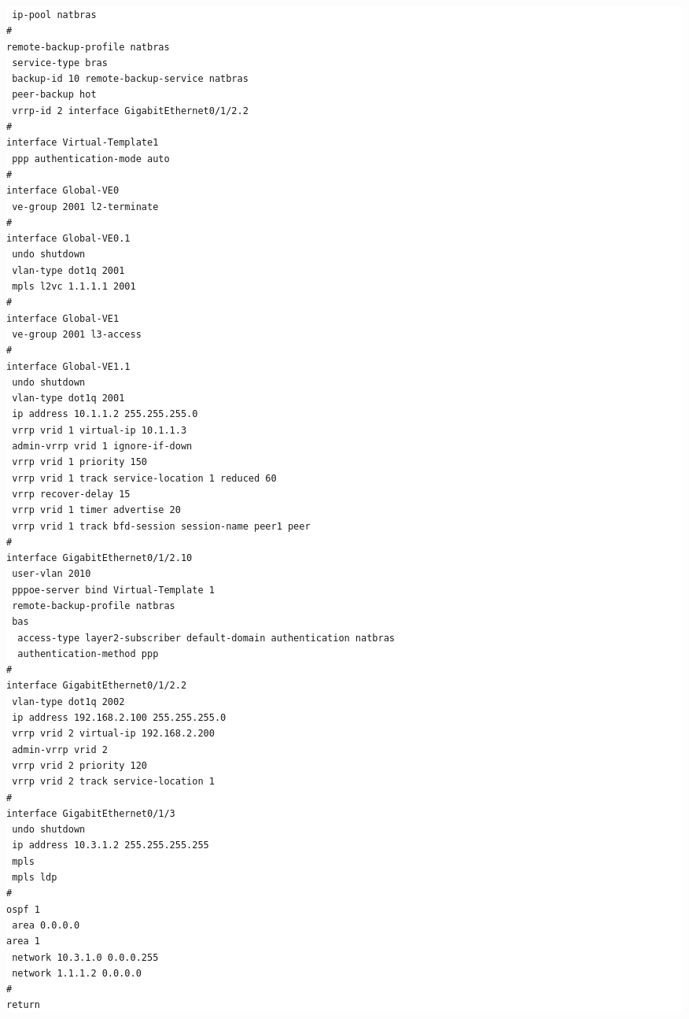   ```
   ip-pool natbras
  #
  remote-backup-profile natbras
   service-type bras
   backup-id 10 remote-backup-service natbras
   peer-backup hot
   vrrp-id 2 interface GigabitEthernet0/1/2.2
  #
  interface Virtual-Template1
   ppp authentication-mode auto
  #
  interface Global-VE0
   ve-group 2001 l2-terminate
  #
  interface Global-VE0.1
   undo shutdown
   vlan-type dot1q 2001
   mpls l2vc 1.1.1.1 2001
  #
  interface Global-VE1
   ve-group 2001 l3-access
  #
  interface Global-VE1.1
   undo shutdown
   vlan-type dot1q 2001
   ip address 10.1.1.2 255.255.255.0
   vrrp vrid 1 virtual-ip 10.1.1.3
   admin-vrrp vrid 1 ignore-if-down
   vrrp vrid 1 priority 150
   vrrp vrid 1 track service-location 1 reduced 60
   vrrp recover-delay 15
   vrrp vrid 1 timer advertise 20
   vrrp vrid 1 track bfd-session session-name peer1 peer
  #
  interface GigabitEthernet0/1/2.10
   user-vlan 2010
   pppoe-server bind Virtual-Template 1
   remote-backup-profile natbras
   bas
    access-type layer2-subscriber default-domain authentication natbras
    authentication-method ppp
  #
  interface GigabitEthernet0/1/2.2
   vlan-type dot1q 2002
   ip address 192.168.2.100 255.255.255.0
   vrrp vrid 2 virtual-ip 192.168.2.200
   admin-vrrp vrid 2
   vrrp vrid 2 priority 120
   vrrp vrid 2 track service-location 1
  #
  interface GigabitEthernet0/1/3
   undo shutdown
   ip address 10.3.1.2 255.255.255.255
   mpls
   mpls ldp
  #                
  ospf 1            
   area 0.0.0.0
  area 1
   network 10.3.1.0 0.0.0.255
   network 1.1.1.2 0.0.0.0
  #
  return
  ```